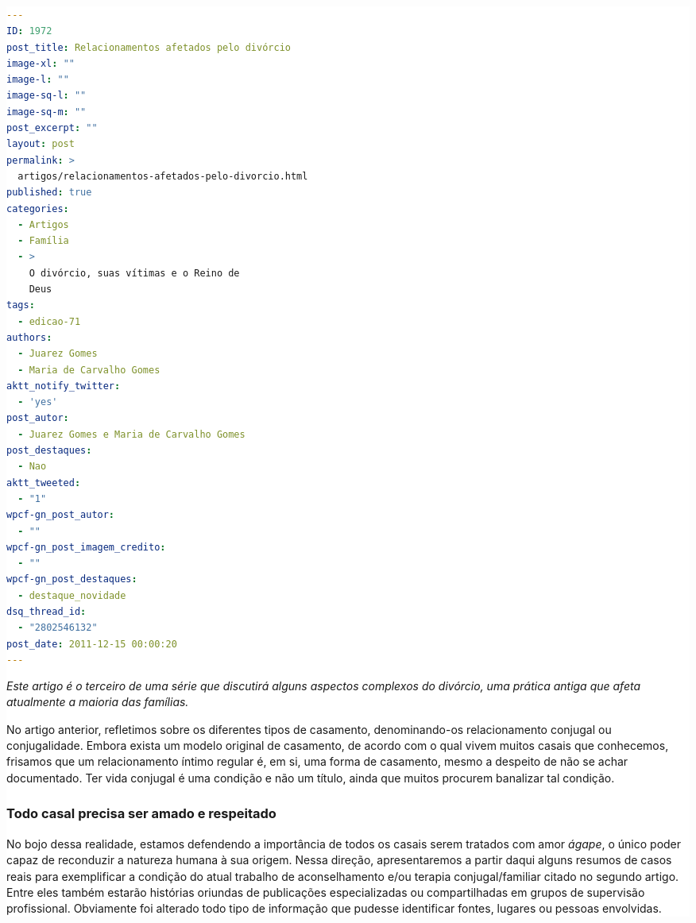 ```yaml
---
ID: 1972
post_title: Relacionamentos afetados pelo divórcio
image-xl: ""
image-l: ""
image-sq-l: ""
image-sq-m: ""
post_excerpt: ""
layout: post
permalink: >
  artigos/relacionamentos-afetados-pelo-divorcio.html
published: true
categories:
  - Artigos
  - Família
  - >
    O divórcio, suas vítimas e o Reino de
    Deus
tags:
  - edicao-71
authors:
  - Juarez Gomes
  - Maria de Carvalho Gomes
aktt_notify_twitter:
  - 'yes'
post_autor:
  - Juarez Gomes e Maria de Carvalho Gomes
post_destaques:
  - Nao
aktt_tweeted:
  - "1"
wpcf-gn_post_autor:
  - ""
wpcf-gn_post_imagem_credito:
  - ""
wpcf-gn_post_destaques:
  - destaque_novidade
dsq_thread_id:
  - "2802546132"
post_date: 2011-12-15 00:00:20
---
```

<em>Este artigo é o terceiro de uma série que discutirá alguns aspectos complexos do divórcio, uma prática antiga que afeta atualmente a maioria das famílias. </em>

No artigo anterior, refletimos sobre os diferentes tipos de casamento, denominando-os relacionamento conjugal ou conjugalidade. Embora exista um modelo original de casamento, de acordo com o qual vivem muitos casais que conhecemos, frisamos que um relacionamento íntimo regular é, em si, uma forma de casamento, mesmo a despeito de não se achar documentado. Ter vida conjugal é uma condição e não um título, ainda que muitos procurem banalizar tal condição.
<h3><strong>Todo casal precisa ser amado e respeitado </strong></h3>
No bojo dessa realidade, estamos defendendo a importância de todos os casais serem tratados com amor <em>ágape</em>, o único poder capaz de reconduzir a natureza humana à sua origem. Nessa direção, apresentaremos a partir daqui alguns resumos de casos reais para exemplificar a condição do atual trabalho de aconselhamento e/ou terapia conjugal/familiar citado no segundo artigo. Entre eles também estarão histórias oriundas de publicações especializadas ou compartilhadas em grupos de supervisão profissional. Obviamente foi alterado todo tipo de informação que pudesse identificar fontes, lugares ou pessoas envolvidas.
